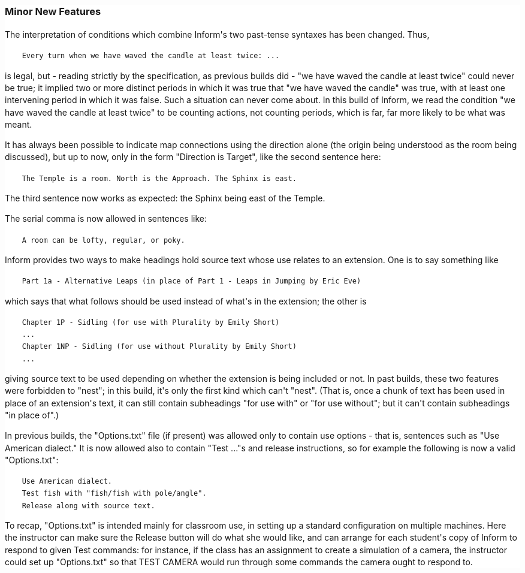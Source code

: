 ### Minor New Features

The interpretation of conditions which combine Inform's two past-tense syntaxes
has been changed. Thus,
```
	Every turn when we have waved the candle at least twice: ...
```
is legal, but - reading strictly by the specification, as previous builds did -
"we have waved the candle at least twice" could never be true; it implied
two or more distinct periods in which it was true that "we have waved the
candle" was true, with at least one intervening period in which it was false.
Such a situation can never come about. In this build of Inform, we read the
condition "we have waved the candle at least twice" to be counting actions,
not counting periods, which is far, far more likely to be what was meant.


It has always been possible to indicate map connections using the direction
alone (the origin being understood as the room being discussed), but up to
now, only in the form "Direction is Target", like the second sentence here:
```
	The Temple is a room. North is the Approach. The Sphinx is east.
```
The third sentence now works as expected: the Sphinx being east of the Temple.


The serial comma is now allowed in sentences like:
```
	A room can be lofty, regular, or poky.
```

Inform provides two ways to make headings hold source text whose use relates
to an extension. One is to say something like
```
	Part 1a - Alternative Leaps (in place of Part 1 - Leaps in Jumping by Eric Eve)
```
which says that what follows should be used instead of what's in the extension;
the other is
```
	Chapter 1P - Sidling (for use with Plurality by Emily Short)
	...
	Chapter 1NP - Sidling (for use without Plurality by Emily Short)
	...
```
giving source text to be used depending on whether the extension is being
included or not. In past builds, these two features were forbidden to "nest";
in this build, it's only the first kind which can't "nest". (That is, once
a chunk of text has been used in place of an extension's text, it can still
contain subheadings "for use with" or "for use without"; but it can't contain
subheadings "in place of".)


In previous builds, the "Options.txt" file (if present) was allowed only to
contain use options - that is, sentences such as "Use American dialect."
It is now allowed also to contain "Test ..."s and release instructions, so
for example the following is now a valid "Options.txt":
```
	Use American dialect.
	Test fish with "fish/fish with pole/angle".
	Release along with source text.
```
To recap, "Options.txt" is intended mainly for classroom use, in setting
up a standard configuration on multiple machines. Here the instructor can
make sure the Release button will do what she would like, and can arrange
for each student's copy of Inform to respond to given Test commands: for
instance, if the class has an assignment to create a simulation of a camera,
the instructor could set up "Options.txt" so that TEST CAMERA would run
through some commands the camera ought to respond to.
